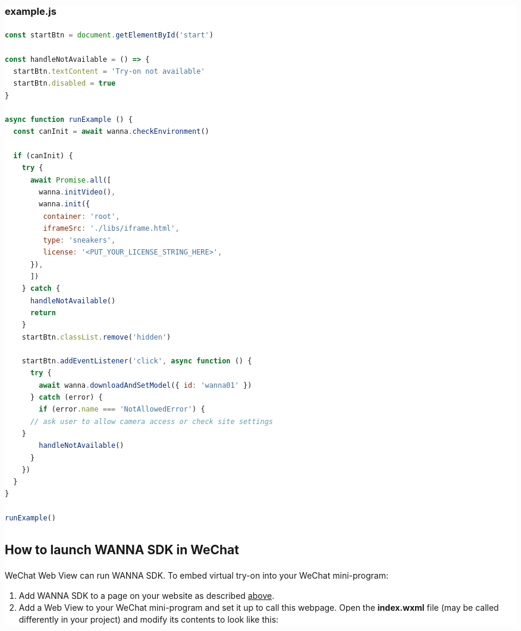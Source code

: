 ### example.js
```javascript
const startBtn = document.getElementById('start')

const handleNotAvailable = () => {
  startBtn.textContent = 'Try-on not available'
  startBtn.disabled = true
}

async function runExample () {
  const canInit = await wanna.checkEnvironment()

  if (canInit) {
    try {
      await Promise.all([
        wanna.initVideo(),
        wanna.init({
         container: 'root',
         iframeSrc: './libs/iframe.html',
         type: 'sneakers',
         license: '<PUT_YOUR_LICENSE_STRING_HERE>',
      }),
      ])
    } catch {
      handleNotAvailable()
      return
    }
    startBtn.classList.remove('hidden')

    startBtn.addEventListener('click', async function () {
      try {
        await wanna.downloadAndSetModel({ id: 'wanna01' })
      } catch (error) {
        if (error.name === 'NotAllowedError') {
	  // ask user to allow camera access or check site settings
	}
        handleNotAvailable()
      }
    })
  }
}

runExample()
```
## How to launch WANNA SDK in WeChat

WeChat Web View can run WANNA SDK. To embed virtual try-on into your WeChat mini-program:

1. Add WANNA SDK to a page on your website as described [above](#create-your-own-web-app).
2. Add a Web View to your WeChat mini-program and set it up to call this webpage. Open the **index.wxml** file (may be called differently in your project) and modify its contents to look like this:

